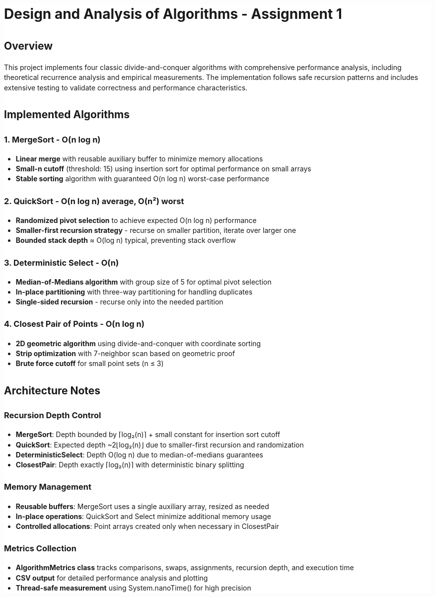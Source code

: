 # Design and Analysis of Algorithms - Assignment 1

## Overview

This project implements four classic divide-and-conquer algorithms with comprehensive performance analysis, including theoretical recurrence analysis and empirical measurements. The implementation follows safe recursion patterns and includes extensive testing to validate correctness and performance characteristics.

## Implemented Algorithms

### 1. MergeSort - O(n log n)
- **Linear merge** with reusable auxiliary buffer to minimize memory allocations
- **Small-n cutoff** (threshold: 15) using insertion sort for optimal performance on small arrays
- **Stable sorting** algorithm with guaranteed O(n log n) worst-case performance

### 2. QuickSort - O(n log n) average, O(n²) worst
- **Randomized pivot selection** to achieve expected O(n log n) performance
- **Smaller-first recursion strategy** - recurse on smaller partition, iterate over larger one
- **Bounded stack depth** ≈ O(log n) typical, preventing stack overflow

### 3. Deterministic Select - O(n)
- **Median-of-Medians algorithm** with group size of 5 for optimal pivot selection
- **In-place partitioning** with three-way partitioning for handling duplicates
- **Single-sided recursion** - recurse only into the needed partition

### 4. Closest Pair of Points - O(n log n)
- **2D geometric algorithm** using divide-and-conquer with coordinate sorting
- **Strip optimization** with 7-neighbor scan based on geometric proof
- **Brute force cutoff** for small point sets (n ≤ 3)

## Architecture Notes

### Recursion Depth Control
- **MergeSort**: Depth bounded by ⌈log₂(n)⌉ + small constant for insertion sort cutoff
- **QuickSort**: Expected depth ~2⌊log₂(n)⌋ due to smaller-first recursion and randomization
- **DeterministicSelect**: Depth O(log n) due to median-of-medians guarantees
- **ClosestPair**: Depth exactly ⌈log₂(n)⌉ with deterministic binary splitting

### Memory Management
- **Reusable buffers**: MergeSort uses a single auxiliary array, resized as needed
- **In-place operations**: QuickSort and Select minimize additional memory usage
- **Controlled allocations**: Point arrays created only when necessary in ClosestPair

### Metrics Collection
- **AlgorithmMetrics class** tracks comparisons, swaps, assignments, recursion depth, and execution time
- **CSV output** for detailed performance analysis and plotting
- **Thread-safe measurement** using System.nanoTime() for high precision
